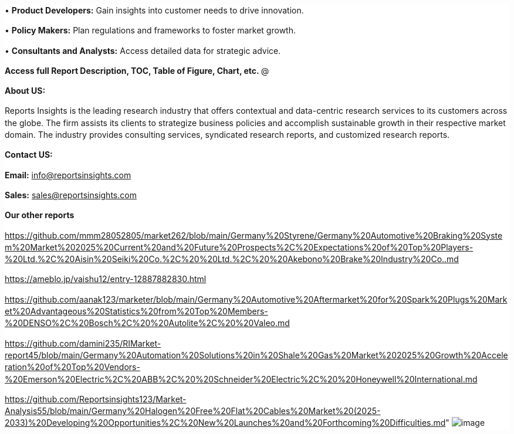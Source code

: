 • <strong>Product Developers:</strong> Gain insights into customer needs to drive innovation.

• <strong>Policy Makers:</strong> Plan regulations and frameworks to foster market growth.

• <strong>Consultants and Analysts:</strong> Access detailed data for strategic advice.
</ul>
<strong>Access full Report Description, TOC, Table of Figure, Chart, etc. </strong>@  <a href= style=color:#0000ff;></a></font>

<strong><strong>About US</strong>:</strong>

Reports Insights is the leading research industry that offers contextual and data-centric research services to its customers across the globe. The firm assists its clients to strategize business policies and accomplish sustainable growth in their respective market domain. The industry provides consulting services, syndicated research reports, and customized research reports.

<strong>Contact US:</strong>

<p class=""""><b>Email:</b> <a href=mailto:info@reportsinsights.com>info@reportsinsights.com</a></p>
<p class=""""><b>Sales:</b> <a href=mailto:sales@reportsinsights.com>sales@reportsinsights.com</a></p>

<strong>Our other reports</strong>

<a href=https://github.com/mmm28052805/market262/blob/main/Germany%20Styrene/Germany%20Automotive%20Braking%20System%20Market%202025%20Current%20and%20Future%20Prospects%2C%20Expectations%20of%20Top%20Players-%20Ltd.%2C%20Aisin%20Seiki%20Co.%2C%20%20Ltd.%2C%20%20Akebono%20Brake%20Industry%20Co..md>https://github.com/mmm28052805/market262/blob/main/Germany%20Styrene/Germany%20Automotive%20Braking%20System%20Market%202025%20Current%20and%20Future%20Prospects%2C%20Expectations%20of%20Top%20Players-%20Ltd.%2C%20Aisin%20Seiki%20Co.%2C%20%20Ltd.%2C%20%20Akebono%20Brake%20Industry%20Co..md</a>

<a href=https://ameblo.jp/vaishu12/entry-12887882830.html>https://ameblo.jp/vaishu12/entry-12887882830.html</a>

<a href=https://github.com/aanak123/marketer/blob/main/Germany%20Automotive%20Aftermarket%20for%20Spark%20Plugs%20Market%20Advantageous%20Statistics%20from%20Top%20Members-%20DENSO%2C%20Bosch%2C%20%20Autolite%2C%20%20Valeo.md>https://github.com/aanak123/marketer/blob/main/Germany%20Automotive%20Aftermarket%20for%20Spark%20Plugs%20Market%20Advantageous%20Statistics%20from%20Top%20Members-%20DENSO%2C%20Bosch%2C%20%20Autolite%2C%20%20Valeo.md</a>

<a href=https://github.com/damini235/RIMarket-report45/blob/main/Germany%20Automation%20Solutions%20in%20Shale%20Gas%20Market%202025%20Growth%20Acceleration%20of%20Top%20Vendors-%20Emerson%20Electric%2C%20ABB%2C%20%20Schneider%20Electric%2C%20%20Honeywell%20International.md>https://github.com/damini235/RIMarket-report45/blob/main/Germany%20Automation%20Solutions%20in%20Shale%20Gas%20Market%202025%20Growth%20Acceleration%20of%20Top%20Vendors-%20Emerson%20Electric%2C%20ABB%2C%20%20Schneider%20Electric%2C%20%20Honeywell%20International.md</a>

<a href=https://github.com/Reportsinsights123/Market-Analysis55/blob/main/Germany%20Halogen%20Free%20Flat%20Cables%20Market%20(2025-2033)%20Developing%20Opportunities%2C%20New%20Launches%20and%20Forthcoming%20Difficulties.md>https://github.com/Reportsinsights123/Market-Analysis55/blob/main/Germany%20Halogen%20Free%20Flat%20Cables%20Market%20(2025-2033)%20Developing%20Opportunities%2C%20New%20Launches%20and%20Forthcoming%20Difficulties.md</a>"
![image](https://github.com/user-attachments/assets/d97379b9-1a35-46f2-933b-bd48bfcf90d1)
